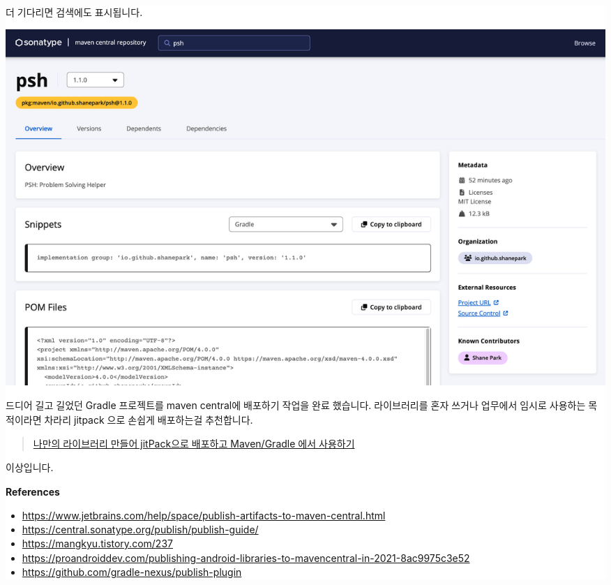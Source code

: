 더 기다리면 검색에도 표시됩니다.

![image-20230302000040861](https://raw.githubusercontent.com/ShanePark/mdblog/main/devops/publish-maven-central.assets/image-20230302000040861.png)

드디어 길고 길었던 Gradle 프로젝트를 maven central에 배포하기 작업을 완료 했습니다. 라이브러리를 혼자 쓰거나 업무에서 임시로 사용하는 목적이라면 차라리 jitpack 으로 손쉽게 배포하는걸 추천합니다.

> [나만의 라이브러리 만들어 jitPack으로 배포하고 Maven/Gradle 에서 사용하기](https://shanepark.tistory.com/227)

이상입니다. 

**References**

- https://www.jetbrains.com/help/space/publish-artifacts-to-maven-central.html
- https://central.sonatype.org/publish/publish-guide/
- https://mangkyu.tistory.com/237
- https://proandroiddev.com/publishing-android-libraries-to-mavencentral-in-2021-8ac9975c3e52
- https://github.com/gradle-nexus/publish-plugin